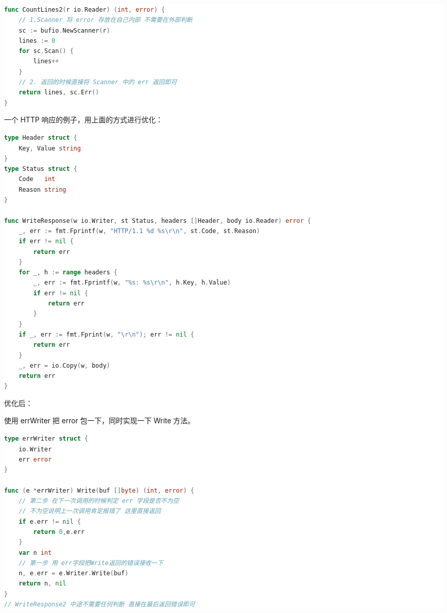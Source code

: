 ```go
func CountLines2(r io.Reader) (int, error) {
	// 1.Scanner 将 error 存放在自己内部 不需要在外部判断
	sc := bufio.NewScanner(r)
	lines := 0
	for sc.Scan() {
		lines++
	}
	// 2. 返回的时候直接将 Scanner 中的 err 返回即可
	return lines, sc.Err()
}

```



一个 HTTP 响应的例子，用上面的方式进行优化：

```go
type Header struct {
	Key, Value string
}
type Status struct {
	Code   int
	Reason string
}

func WriteResponse(w io.Writer, st Status, headers []Header, body io.Reader) error {
	_, err := fmt.Fprintf(w, "HTTP/1.1 %d %s\r\n", st.Code, st.Reason)
	if err != nil {
		return err
	}
	for _, h := range headers {
		_, err := fmt.Fprintf(w, "%s: %s\r\n", h.Key, h.Value)
		if err != nil {
			return err
		}
	}
	if _, err := fmt.Fprint(w, "\r\n"); err != nil {
		return err
	}
	_, err = io.Copy(w, body)
	return err
}
```

优化后：

使用 errWriter 把 error 包一下，同时实现一下 Write 方法。

```go
type errWriter struct {
	io.Writer
	err error
}

func (e *errWriter) Write(buf []byte) (int, error) {
	// 第二步 在下一次调用的时候判定 err 字段是否不为空
	// 不为空说明上一次调用肯定报错了 这里直接返回
	if e.err != nil {
		return 0,e.err
	}
	var n int
	// 第一步 用 err字段把Write返回的错误接收一下
	n, e.err = e.Writer.Write(buf)
	return n, nil
}
// WriteResponse2 中途不需要任何判断 直接在最后返回错误即可
```